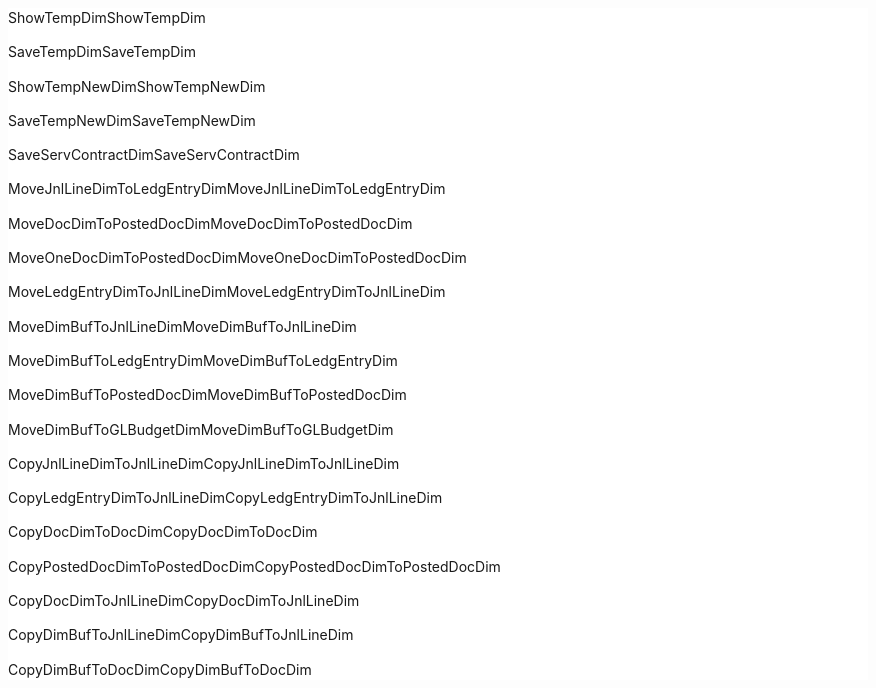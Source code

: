  <span data-ttu-id="a4c11-164">ShowTempDim</span><span class="sxs-lookup"><span data-stu-id="a4c11-164">ShowTempDim</span></span>  

 <span data-ttu-id="a4c11-165">SaveTempDim</span><span class="sxs-lookup"><span data-stu-id="a4c11-165">SaveTempDim</span></span>  

 <span data-ttu-id="a4c11-166">ShowTempNewDim</span><span class="sxs-lookup"><span data-stu-id="a4c11-166">ShowTempNewDim</span></span>  

 <span data-ttu-id="a4c11-167">SaveTempNewDim</span><span class="sxs-lookup"><span data-stu-id="a4c11-167">SaveTempNewDim</span></span>  

 <span data-ttu-id="a4c11-168">SaveServContractDim</span><span class="sxs-lookup"><span data-stu-id="a4c11-168">SaveServContractDim</span></span>  

 <span data-ttu-id="a4c11-169">MoveJnlLineDimToLedgEntryDim</span><span class="sxs-lookup"><span data-stu-id="a4c11-169">MoveJnlLineDimToLedgEntryDim</span></span>  

 <span data-ttu-id="a4c11-170">MoveDocDimToPostedDocDim</span><span class="sxs-lookup"><span data-stu-id="a4c11-170">MoveDocDimToPostedDocDim</span></span>  

 <span data-ttu-id="a4c11-171">MoveOneDocDimToPostedDocDim</span><span class="sxs-lookup"><span data-stu-id="a4c11-171">MoveOneDocDimToPostedDocDim</span></span>  

 <span data-ttu-id="a4c11-172">MoveLedgEntryDimToJnlLineDim</span><span class="sxs-lookup"><span data-stu-id="a4c11-172">MoveLedgEntryDimToJnlLineDim</span></span>  

 <span data-ttu-id="a4c11-173">MoveDimBufToJnlLineDim</span><span class="sxs-lookup"><span data-stu-id="a4c11-173">MoveDimBufToJnlLineDim</span></span>  

 <span data-ttu-id="a4c11-174">MoveDimBufToLedgEntryDim</span><span class="sxs-lookup"><span data-stu-id="a4c11-174">MoveDimBufToLedgEntryDim</span></span>  

 <span data-ttu-id="a4c11-175">MoveDimBufToPostedDocDim</span><span class="sxs-lookup"><span data-stu-id="a4c11-175">MoveDimBufToPostedDocDim</span></span>  

 <span data-ttu-id="a4c11-176">MoveDimBufToGLBudgetDim</span><span class="sxs-lookup"><span data-stu-id="a4c11-176">MoveDimBufToGLBudgetDim</span></span>  

 <span data-ttu-id="a4c11-177">CopyJnlLineDimToJnlLineDim</span><span class="sxs-lookup"><span data-stu-id="a4c11-177">CopyJnlLineDimToJnlLineDim</span></span>  

 <span data-ttu-id="a4c11-178">CopyLedgEntryDimToJnlLineDim</span><span class="sxs-lookup"><span data-stu-id="a4c11-178">CopyLedgEntryDimToJnlLineDim</span></span>  

 <span data-ttu-id="a4c11-179">CopyDocDimToDocDim</span><span class="sxs-lookup"><span data-stu-id="a4c11-179">CopyDocDimToDocDim</span></span>  

 <span data-ttu-id="a4c11-180">CopyPostedDocDimToPostedDocDim</span><span class="sxs-lookup"><span data-stu-id="a4c11-180">CopyPostedDocDimToPostedDocDim</span></span>  

 <span data-ttu-id="a4c11-181">CopyDocDimToJnlLineDim</span><span class="sxs-lookup"><span data-stu-id="a4c11-181">CopyDocDimToJnlLineDim</span></span>  

 <span data-ttu-id="a4c11-182">CopyDimBufToJnlLineDim</span><span class="sxs-lookup"><span data-stu-id="a4c11-182">CopyDimBufToJnlLineDim</span></span>  

 <span data-ttu-id="a4c11-183">CopyDimBufToDocDim</span><span class="sxs-lookup"><span data-stu-id="a4c11-183">CopyDimBufToDocDim</span></span>  
